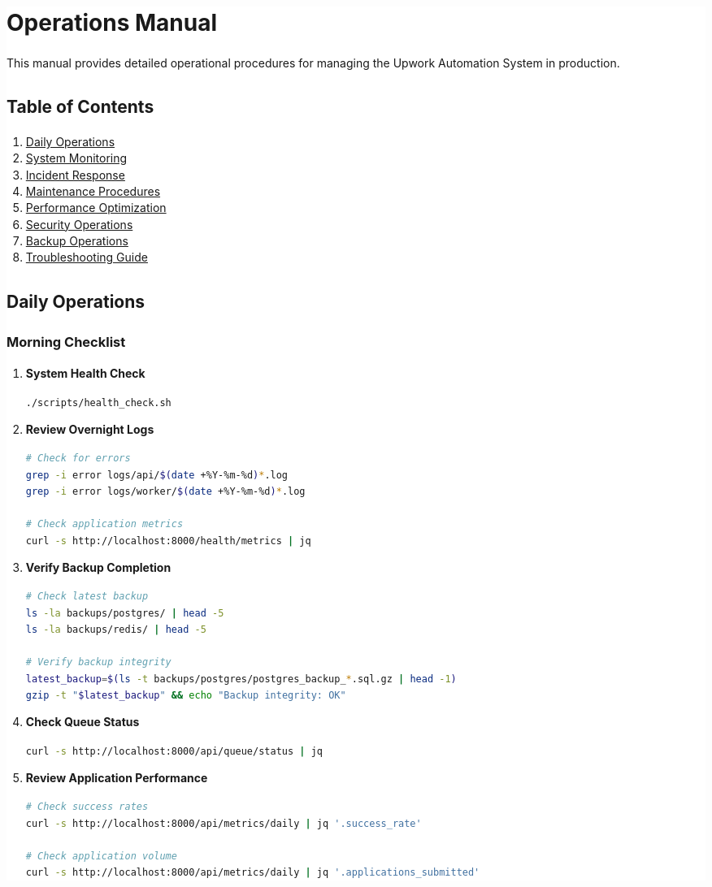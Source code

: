 # Operations Manual

This manual provides detailed operational procedures for managing the Upwork Automation System in production.

## Table of Contents

1. [Daily Operations](#daily-operations)
2. [System Monitoring](#system-monitoring)
3. [Incident Response](#incident-response)
4. [Maintenance Procedures](#maintenance-procedures)
5. [Performance Optimization](#performance-optimization)
6. [Security Operations](#security-operations)
7. [Backup Operations](#backup-operations)
8. [Troubleshooting Guide](#troubleshooting-guide)

## Daily Operations

### Morning Checklist

1. **System Health Check**
   ```bash
   ./scripts/health_check.sh
   ```

2. **Review Overnight Logs**
   ```bash
   # Check for errors
   grep -i error logs/api/$(date +%Y-%m-%d)*.log
   grep -i error logs/worker/$(date +%Y-%m-%d)*.log
   
   # Check application metrics
   curl -s http://localhost:8000/health/metrics | jq
   ```

3. **Verify Backup Completion**
   ```bash
   # Check latest backup
   ls -la backups/postgres/ | head -5
   ls -la backups/redis/ | head -5
   
   # Verify backup integrity
   latest_backup=$(ls -t backups/postgres/postgres_backup_*.sql.gz | head -1)
   gzip -t "$latest_backup" && echo "Backup integrity: OK"
   ```

4. **Check Queue Status**
   ```bash
   curl -s http://localhost:8000/api/queue/status | jq
   ```

5. **Review Application Performance**
   ```bash
   # Check success rates
   curl -s http://localhost:8000/api/metrics/daily | jq '.success_rate'
   
   # Check application volume
   curl -s http://localhost:8000/api/metrics/daily | jq '.applications_submitted'
   ```
